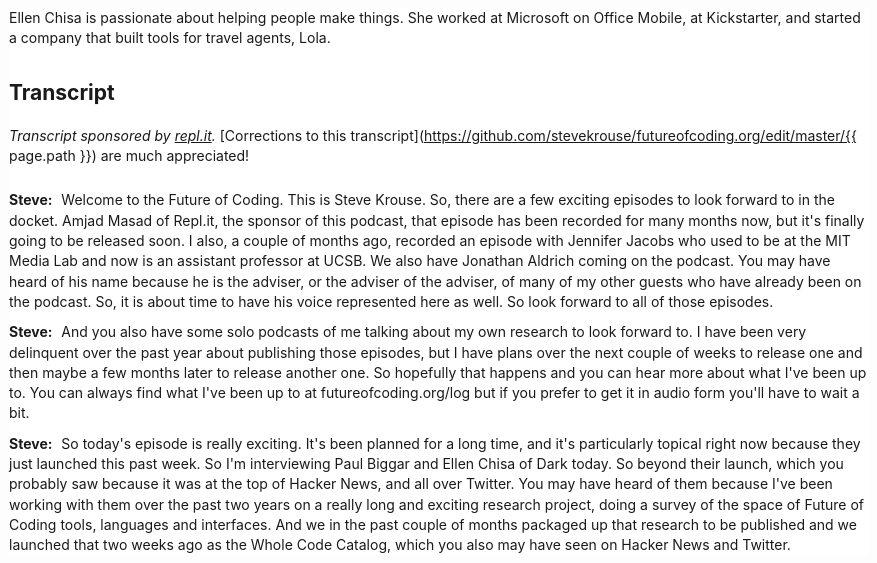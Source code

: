 Ellen Chisa is passionate about helping people make things. She worked at Microsoft on Office Mobile, at Kickstarter, and started a company that built tools for travel agents, Lola.

## Transcript

_Transcript sponsored by [repl.it](https://repl.it/)._ [Corrections to this transcript](https://github.com/stevekrouse/futureofcoding.org/edit/master/{{ page.path }}) are much appreciated!

<style>
  .name {
    display: inline-block;
    margin-right: 5px;
    font-weight: bold;
  }
  .time:hover {
    text-decoration: underline;
   }
  .block {
   padding-top: 10px;
  }
</style>

<div id="transcript">
  <div class="block">
    <div class="name">Steve:</div>
      Welcome to the Future of Coding. This is Steve Krouse. So, there are a few exciting episodes to look forward to in the docket. Amjad Masad of Repl.it, the sponsor of this podcast, that episode has been recorded for many months now, but it's finally going to be released soon. I also, a couple of months ago, recorded an episode with Jennifer Jacobs who used to be at the MIT Media Lab and now is an assistant professor at UCSB. We also have Jonathan Aldrich coming on the podcast. You may have heard of his name because he is the adviser, or the adviser of the adviser, of many of my other guests who have already been on the podcast. So, it is about time to have his voice represented here as well. So look forward to all of those episodes.
  </div>

  <div class="block">
    <div class="name">Steve:</div>
      And you also have some solo podcasts of me talking about my own research to look forward to. I have been very delinquent over the past year about publishing those episodes, but I have plans over the next couple of weeks to release one and then maybe a few months later to release another one. So hopefully that happens and you can hear more about what I've been up to. You can always find what I've been up to at futureofcoding.org/log but if you prefer to get it in audio form you'll have to wait a bit.
  </div>

  <div class="block">
    <div class="name">Steve:</div>
      So today's episode is really exciting. It's been planned for a long time, and it's particularly topical right now because they just launched this past week. So I'm interviewing Paul Biggar and Ellen Chisa of Dark today. So beyond their launch, which you probably saw because it was at the top of Hacker News, and all over Twitter. You may have heard of them because I've been working with them over the past two years on a really long and exciting research project, doing a survey of the space of Future of Coding tools, languages and interfaces. And we in the past couple of months packaged up that research to be published and we launched that two weeks ago as the Whole Code Catalog, which you also may have seen on Hacker News and Twitter.
  </div>
